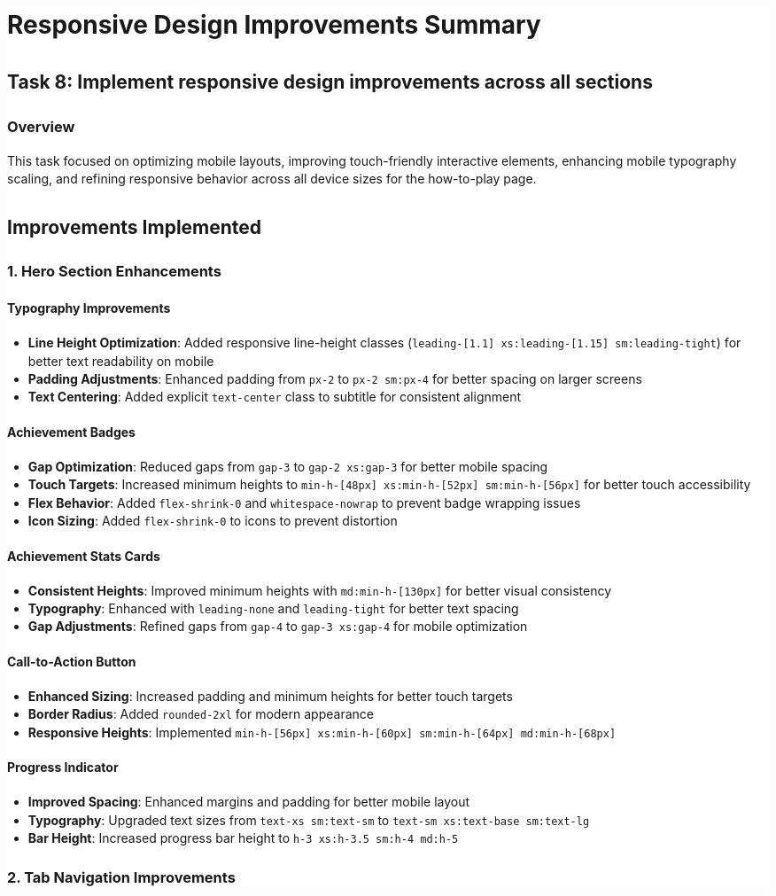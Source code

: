 # Responsive Design Improvements Summary

## Task 8: Implement responsive design improvements across all sections

### Overview
This task focused on optimizing mobile layouts, improving touch-friendly interactive elements, enhancing mobile typography scaling, and refining responsive behavior across all device sizes for the how-to-play page.

## Improvements Implemented

### 1. Hero Section Enhancements

#### Typography Improvements
- **Line Height Optimization**: Added responsive line-height classes (`leading-[1.1] xs:leading-[1.15] sm:leading-tight`) for better text readability on mobile
- **Padding Adjustments**: Enhanced padding from `px-2` to `px-2 sm:px-4` for better spacing on larger screens
- **Text Centering**: Added explicit `text-center` class to subtitle for consistent alignment

#### Achievement Badges
- **Gap Optimization**: Reduced gaps from `gap-3` to `gap-2 xs:gap-3` for better mobile spacing
- **Touch Targets**: Increased minimum heights to `min-h-[48px] xs:min-h-[52px] sm:min-h-[56px]` for better touch accessibility
- **Flex Behavior**: Added `flex-shrink-0` and `whitespace-nowrap` to prevent badge wrapping issues
- **Icon Sizing**: Added `flex-shrink-0` to icons to prevent distortion

#### Achievement Stats Cards
- **Consistent Heights**: Improved minimum heights with `md:min-h-[130px]` for better visual consistency
- **Typography**: Enhanced with `leading-none` and `leading-tight` for better text spacing
- **Gap Adjustments**: Refined gaps from `gap-4` to `gap-3 xs:gap-4` for mobile optimization

#### Call-to-Action Button
- **Enhanced Sizing**: Increased padding and minimum heights for better touch targets
- **Border Radius**: Added `rounded-2xl` for modern appearance
- **Responsive Heights**: Implemented `min-h-[56px] xs:min-h-[60px] sm:min-h-[64px] md:min-h-[68px]`

#### Progress Indicator
- **Improved Spacing**: Enhanced margins and padding for better mobile layout
- **Typography**: Upgraded text sizes from `text-xs sm:text-sm` to `text-sm xs:text-base sm:text-lg`
- **Bar Height**: Increased progress bar height to `h-3 xs:h-3.5 sm:h-4 md:h-5`

### 2. Tab Navigation Improvements
